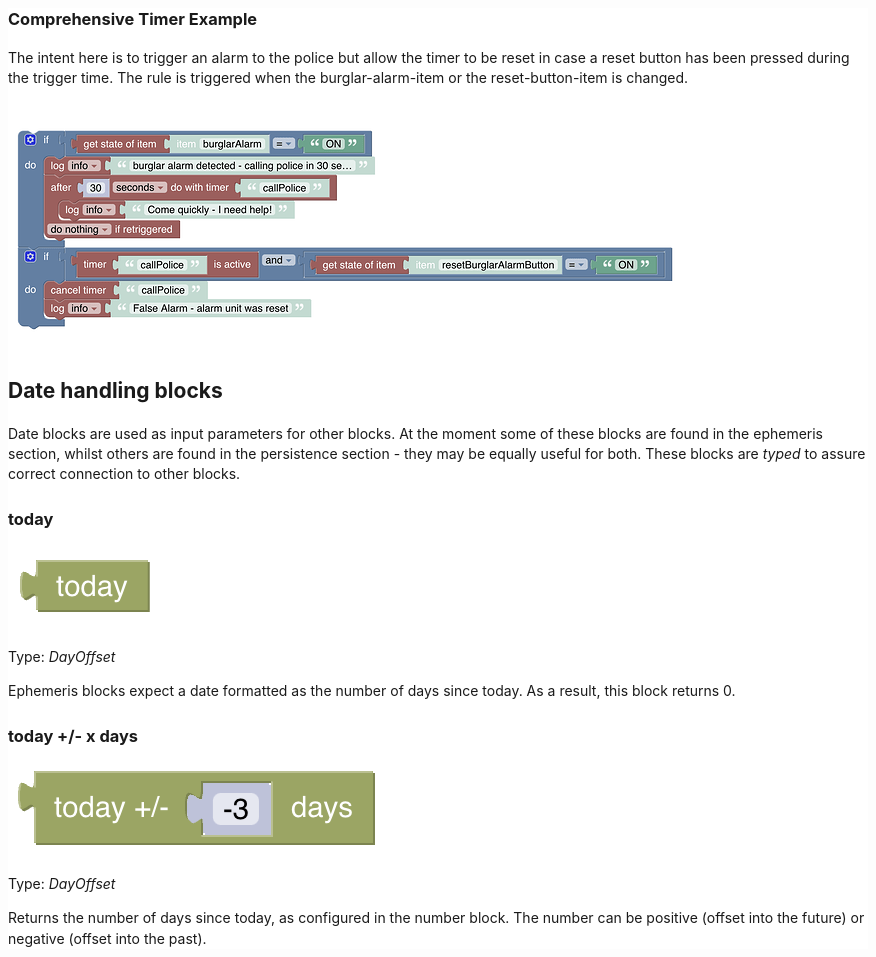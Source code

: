 ### Comprehensive Timer Example

The intent here is to trigger an alarm to the police but allow the timer to be reset in case a reset button has been pressed during the trigger time. The rule is triggered when the burglar-alarm-item or the reset-button-item is changed.

![timer-comprehensive](images/blockly/blockly-timer-comprehensive.png)
---

## Date handling blocks

Date blocks are used as input parameters for other blocks.
At the moment some of these blocks are found in the ephemeris section, whilst others are found in the persistence section - they may be equally useful for both. These blocks are *typed* to assure correct connection to other blocks.

### today
![today](images/blockly/blockly-date-today.png)

Type: _DayOffset_

Ephemeris blocks expect a date formatted as the number of days since today. As a result, this block returns 0.

### today +/- x days

![now-plus-minus-offset](images/blockly/blockly-date-plus.png)

Type: _DayOffset_

Returns the number of days since today, as configured in the number block. The number can be positive (offset into the future) or negative (offset into the past).
